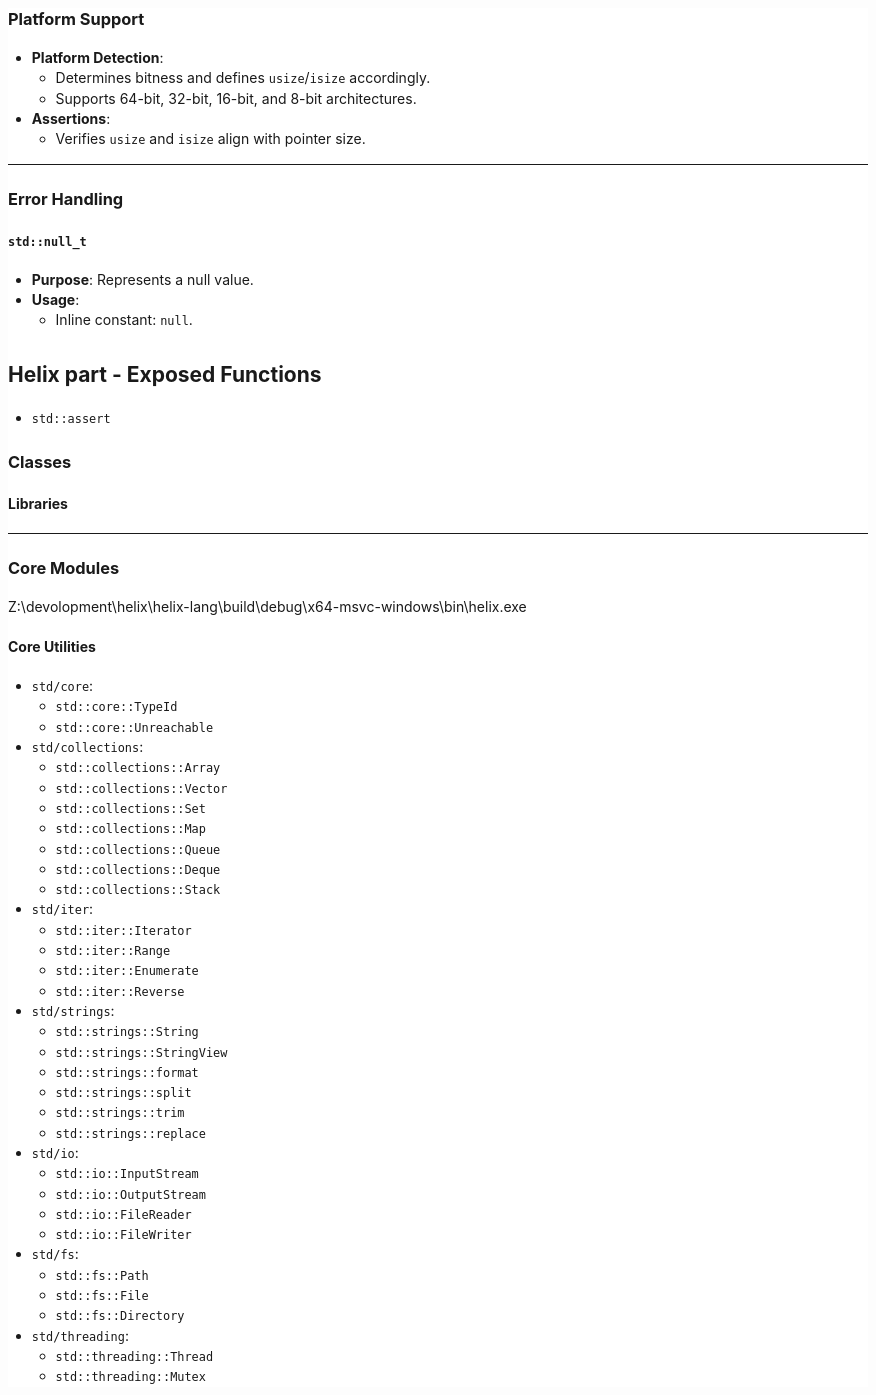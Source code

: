 ### Platform Support
- **Platform Detection**:
  - Determines bitness and defines `usize`/`isize` accordingly.
  - Supports 64-bit, 32-bit, 16-bit, and 8-bit architectures.
- **Assertions**:
  - Verifies `usize` and `isize` align with pointer size.

---

### Error Handling
#### `std::null_t`
- **Purpose**: Represents a null value.
- **Usage**:
  - Inline constant: `null`.

## Helix part - Exposed Functions
- `std::assert`

### Classes
#### Libraries

---

### **Core Modules**
Z:\devolopment\helix\helix-lang\build\debug\x64-msvc-windows\bin\helix.exe
#### **Core Utilities**
- `std/core`:
  - `std::core::TypeId`
  - `std::core::Unreachable`
- `std/collections`:
  - `std::collections::Array`
  - `std::collections::Vector`
  - `std::collections::Set`
  - `std::collections::Map`
  - `std::collections::Queue`
  - `std::collections::Deque`
  - `std::collections::Stack`
- `std/iter`:
  - `std::iter::Iterator`
  - `std::iter::Range`
  - `std::iter::Enumerate`
  - `std::iter::Reverse`
- `std/strings`:
  - `std::strings::String`
  - `std::strings::StringView`
  - `std::strings::format`
  - `std::strings::split`
  - `std::strings::trim`
  - `std::strings::replace`
- `std/io`:
  - `std::io::InputStream`
  - `std::io::OutputStream`
  - `std::io::FileReader`
  - `std::io::FileWriter`
- `std/fs`:
  - `std::fs::Path`
  - `std::fs::File`
  - `std::fs::Directory`
- `std/threading`:
  - `std::threading::Thread`
  - `std::threading::Mutex`